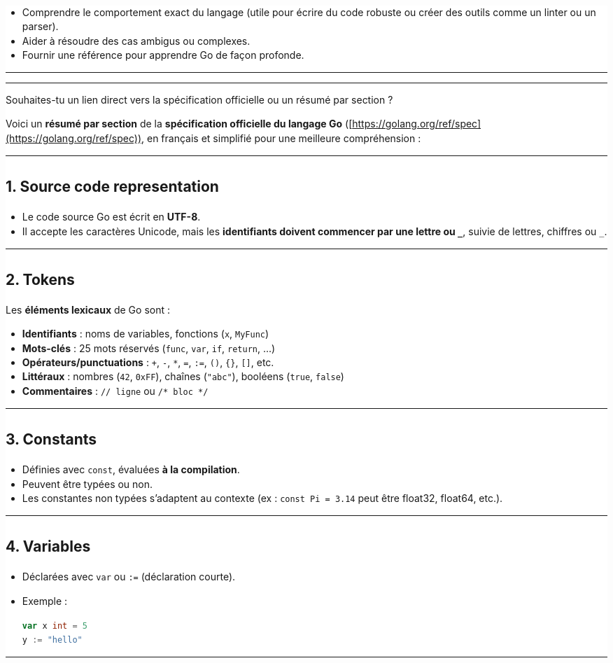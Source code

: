* Comprendre le comportement exact du langage (utile pour écrire du code robuste ou créer des outils comme un linter ou un parser).
* Aider à résoudre des cas ambigus ou complexes.
* Fournir une référence pour apprendre Go de façon profonde.

---


--------------------------------------------------------------------------------------------------------

Souhaites-tu un lien direct vers la spécification officielle ou un résumé par section ?

Voici un **résumé par section** de la **spécification officielle du langage Go** ([https://golang.org/ref/spec](https://golang.org/ref/spec)), en français et simplifié pour une meilleure compréhension :

---

## **1. Source code representation**

* Le code source Go est écrit en **UTF-8**.
* Il accepte les caractères Unicode, mais les **identifiants doivent commencer par une lettre ou `_`**, suivie de lettres, chiffres ou `_`.

---

## **2. Tokens**

Les **éléments lexicaux** de Go sont :

* **Identifiants** : noms de variables, fonctions (`x`, `MyFunc`)
* **Mots-clés** : 25 mots réservés (`func`, `var`, `if`, `return`, ...)
* **Opérateurs/punctuations** : `+`, `-`, `*`, `=`, `:=`, `()`, `{}`, `[]`, etc.
* **Littéraux** : nombres (`42`, `0xFF`), chaînes (`"abc"`), booléens (`true`, `false`)
* **Commentaires** : `// ligne` ou `/* bloc */`

---

## **3. Constants**

* Définies avec `const`, évaluées **à la compilation**.
* Peuvent être typées ou non.
* Les constantes non typées s’adaptent au contexte (ex : `const Pi = 3.14` peut être float32, float64, etc.).

---

## **4. Variables**

* Déclarées avec `var` ou `:=` (déclaration courte).
* Exemple :

  ```go
  var x int = 5  
  y := "hello"
  ```

---